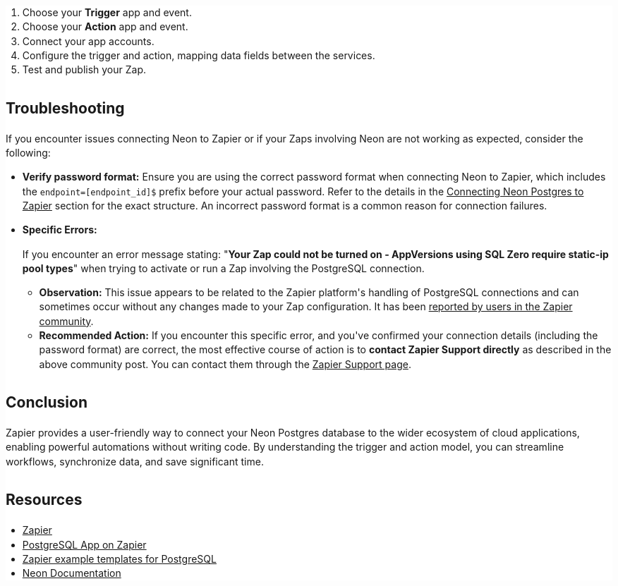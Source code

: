 1.  Choose your **Trigger** app and event.
2.  Choose your **Action** app and event.
3.  Connect your app accounts.
4.  Configure the trigger and action, mapping data fields between the services.
5.  Test and publish your Zap.

## Troubleshooting

If you encounter issues connecting Neon to Zapier or if your Zaps involving Neon are not working as expected, consider the following:

- **Verify password format:** Ensure you are using the correct password format when connecting Neon to Zapier, which includes the `endpoint=[endpoint_id]$` prefix before your actual password. Refer to the details in the [Connecting Neon Postgres to Zapier](#connecting-neon-postgres-to-zapier) section for the exact structure. An incorrect password format is a common reason for connection failures.

- **Specific Errors:**

  If you encounter an error message stating: "**Your Zap could not be turned on - AppVersions using SQL Zero require static-ip pool types**" when trying to activate or run a Zap involving the PostgreSQL connection.
  - **Observation:** This issue appears to be related to the Zapier platform's handling of PostgreSQL connections and can sometimes occur without any changes made to your Zap configuration. It has been [reported by users in the Zapier community](https://community.zapier.com/troubleshooting-99/your-zap-could-not-be-turned-on-appversions-using-sql-zero-require-static-ip-pool-types-47107).
  - **Recommended Action:** If you encounter this specific error, and you've confirmed your connection details (including the password format) are correct, the most effective course of action is to **contact Zapier Support directly** as described in the above community post. You can contact them through the [Zapier Support page](https://zapier.com/app/get-help).

## Conclusion

Zapier provides a user-friendly way to connect your Neon Postgres database to the wider ecosystem of cloud applications, enabling powerful automations without writing code. By understanding the trigger and action model, you can streamline workflows, synchronize data, and save significant time.

## Resources

- [Zapier](https://zapier.com)
- [PostgreSQL App on Zapier](https://zapier.com/apps/postgresql/integrations)
- [Zapier example templates for PostgreSQL](https://zapier.com/apps/postgresql/integrations#zap-template-list)
- [Neon Documentation](/docs)

<NeedHelp/>
